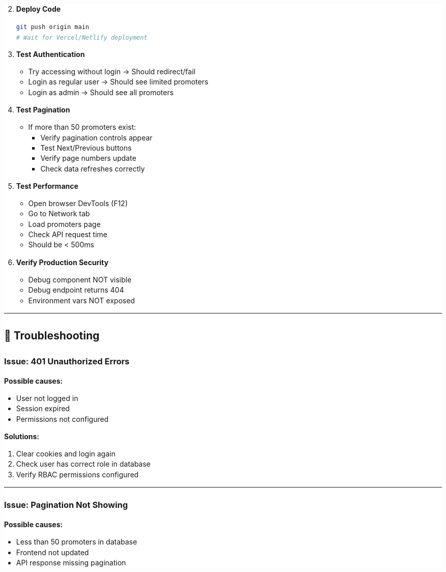 2. **Deploy Code**
   ```bash
   git push origin main
   # Wait for Vercel/Netlify deployment
   ```

3. **Test Authentication**
   - Try accessing without login → Should redirect/fail
   - Login as regular user → Should see limited promoters
   - Login as admin → Should see all promoters

4. **Test Pagination**
   - If more than 50 promoters exist:
     - Verify pagination controls appear
     - Test Next/Previous buttons
     - Verify page numbers update
     - Check data refreshes correctly

5. **Test Performance**
   - Open browser DevTools (F12)
   - Go to Network tab
   - Load promoters page
   - Check API request time
   - Should be < 500ms

6. **Verify Production Security**
   - Debug component NOT visible
   - Debug endpoint returns 404
   - Environment vars NOT exposed

---

## 🐛 Troubleshooting

### Issue: 401 Unauthorized Errors

**Possible causes:**
- User not logged in
- Session expired
- Permissions not configured

**Solutions:**
1. Clear cookies and login again
2. Check user has correct role in database
3. Verify RBAC permissions configured

---

### Issue: Pagination Not Showing

**Possible causes:**
- Less than 50 promoters in database
- Frontend not updated
- API response missing pagination
